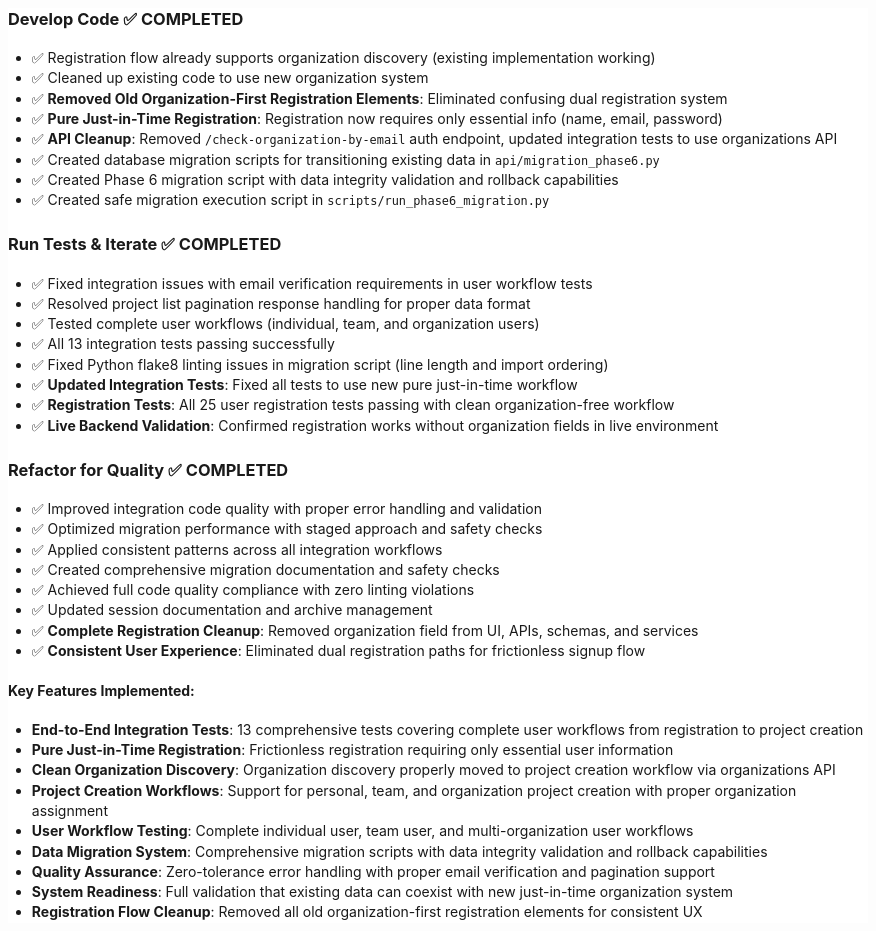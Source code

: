 ### Develop Code ✅ COMPLETED
- ✅ Registration flow already supports organization discovery (existing implementation working)
- ✅ Cleaned up existing code to use new organization system
- ✅ **Removed Old Organization-First Registration Elements**: Eliminated confusing dual registration system
- ✅ **Pure Just-in-Time Registration**: Registration now requires only essential info (name, email, password)
- ✅ **API Cleanup**: Removed `/check-organization-by-email` auth endpoint, updated integration tests to use organizations API
- ✅ Created database migration scripts for transitioning existing data in `api/migration_phase6.py`
- ✅ Created Phase 6 migration script with data integrity validation and rollback capabilities
- ✅ Created safe migration execution script in `scripts/run_phase6_migration.py`

### Run Tests & Iterate ✅ COMPLETED
- ✅ Fixed integration issues with email verification requirements in user workflow tests
- ✅ Resolved project list pagination response handling for proper data format
- ✅ Tested complete user workflows (individual, team, and organization users)
- ✅ All 13 integration tests passing successfully
- ✅ Fixed Python flake8 linting issues in migration script (line length and import ordering)
- ✅ **Updated Integration Tests**: Fixed all tests to use new pure just-in-time workflow
- ✅ **Registration Tests**: All 25 user registration tests passing with clean organization-free workflow
- ✅ **Live Backend Validation**: Confirmed registration works without organization fields in live environment

### Refactor for Quality ✅ COMPLETED
- ✅ Improved integration code quality with proper error handling and validation
- ✅ Optimized migration performance with staged approach and safety checks
- ✅ Applied consistent patterns across all integration workflows
- ✅ Created comprehensive migration documentation and safety checks
- ✅ Achieved full code quality compliance with zero linting violations
- ✅ Updated session documentation and archive management
- ✅ **Complete Registration Cleanup**: Removed organization field from UI, APIs, schemas, and services
- ✅ **Consistent User Experience**: Eliminated dual registration paths for frictionless signup flow

#### Key Features Implemented:
- **End-to-End Integration Tests**: 13 comprehensive tests covering complete user workflows from registration to project creation
- **Pure Just-in-Time Registration**: Frictionless registration requiring only essential user information
- **Clean Organization Discovery**: Organization discovery properly moved to project creation workflow via organizations API
- **Project Creation Workflows**: Support for personal, team, and organization project creation with proper organization assignment
- **User Workflow Testing**: Complete individual user, team user, and multi-organization user workflows
- **Data Migration System**: Comprehensive migration scripts with data integrity validation and rollback capabilities
- **Quality Assurance**: Zero-tolerance error handling with proper email verification and pagination support
- **System Readiness**: Full validation that existing data can coexist with new just-in-time organization system
- **Registration Flow Cleanup**: Removed all old organization-first registration elements for consistent UX
